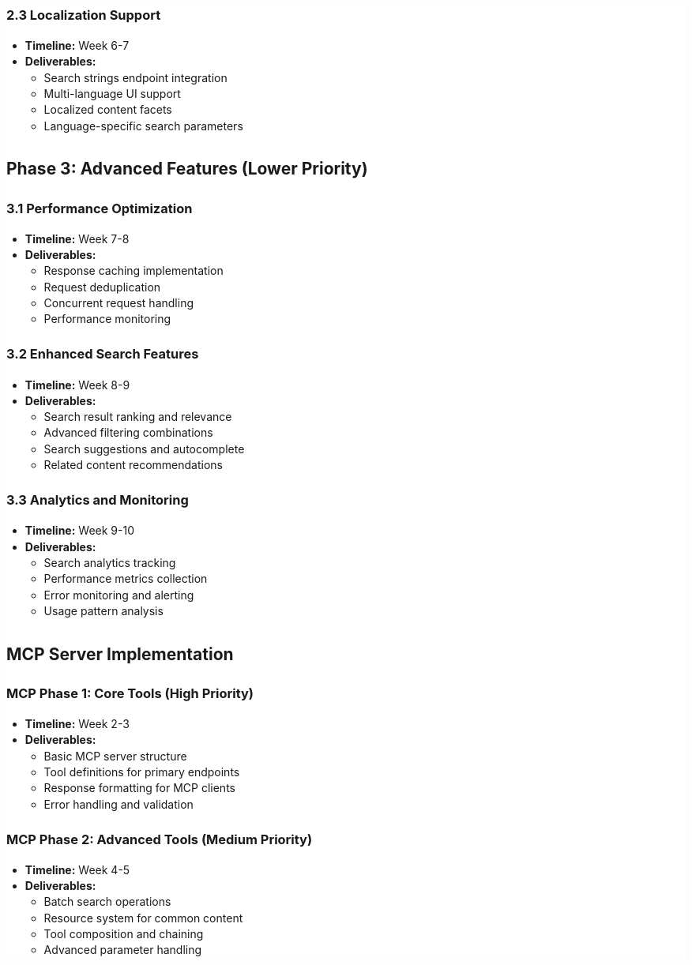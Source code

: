 ### 2.3 Localization Support
- **Timeline:** Week 6-7
- **Deliverables:**
  - Search strings endpoint integration
  - Multi-language UI support
  - Localized content facets
  - Language-specific search parameters

## Phase 3: Advanced Features (Lower Priority)

### 3.1 Performance Optimization
- **Timeline:** Week 7-8
- **Deliverables:**
  - Response caching implementation
  - Request deduplication
  - Concurrent request handling
  - Performance monitoring

### 3.2 Enhanced Search Features
- **Timeline:** Week 8-9
- **Deliverables:**
  - Search result ranking and relevance
  - Advanced filtering combinations
  - Search suggestions and autocomplete
  - Related content recommendations

### 3.3 Analytics and Monitoring
- **Timeline:** Week 9-10  
- **Deliverables:**
  - Search analytics tracking
  - Performance metrics collection
  - Error monitoring and alerting
  - Usage pattern analysis

## MCP Server Implementation

### MCP Phase 1: Core Tools (High Priority)
- **Timeline:** Week 2-3
- **Deliverables:**
  - Basic MCP server structure
  - Tool definitions for primary endpoints
  - Response formatting for MCP clients
  - Error handling and validation

### MCP Phase 2: Advanced Tools (Medium Priority)
- **Timeline:** Week 4-5
- **Deliverables:**
  - Batch search operations
  - Resource system for common content
  - Tool composition and chaining
  - Advanced parameter handling
